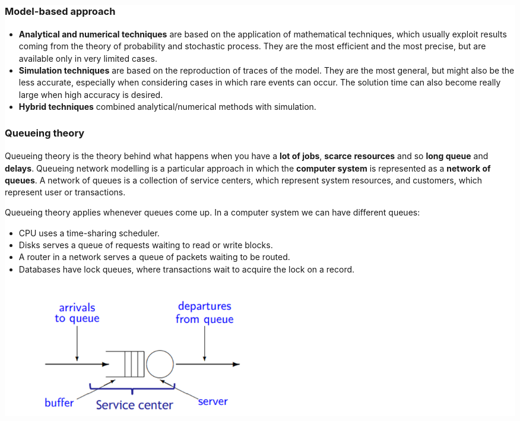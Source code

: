 ### Model-based approach

* **Analytical and numerical techniques** are based on the application of mathematical techniques, which usually exploit results coming from the theory of probability and stochastic process. They are the most efficient and the most precise, but are available only in very limited cases.
* **Simulation techniques** are based on the reproduction of traces of the model. They are the most general, but might also be the less accurate, especially when considering cases in which rare events can occur. The solution time can also become really large when high accuracy is desired.
* **Hybrid techniques** combined analytical/numerical methods with simulation.

### Queueing theory

Queueing theory is the theory behind what happens when you have a **lot of jobs**, **scarce** **resources** and so **long queue** and **delays**. Queueing network modelling is a particular approach in which the **computer system** is represented as a **network of queues**. A network of queues is a collection of service centers, which represent system resources, and customers, which represent user or transactions.

Queueing theory applies whenever queues come up. In a computer system we can have different queues:

* CPU uses a time-sharing scheduler.
* Disks serves a queue of requests waiting to read or write blocks.
* A router in a network serves a queue of packets waiting to be routed.
* Databases have lock queues, where transactions wait to acquire the lock on a record.

<figure><img src=".gitbook/assets/image (175).png" alt="" width="375"><figcaption></figcaption></figure>
